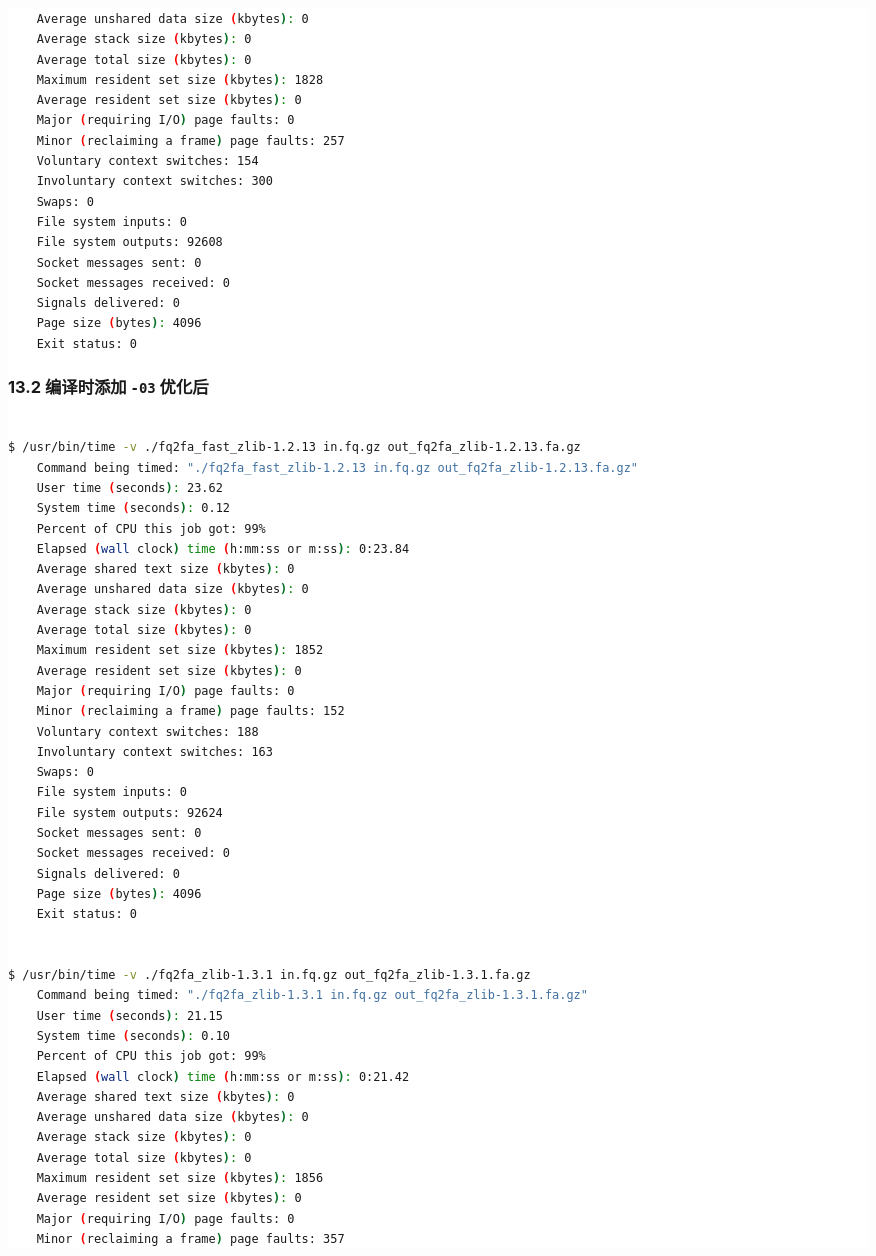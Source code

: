 ```bash
	Average unshared data size (kbytes): 0
	Average stack size (kbytes): 0
	Average total size (kbytes): 0
	Maximum resident set size (kbytes): 1828
	Average resident set size (kbytes): 0
	Major (requiring I/O) page faults: 0
	Minor (reclaiming a frame) page faults: 257
	Voluntary context switches: 154
	Involuntary context switches: 300
	Swaps: 0
	File system inputs: 0
	File system outputs: 92608
	Socket messages sent: 0
	Socket messages received: 0
	Signals delivered: 0
	Page size (bytes): 4096
	Exit status: 0
```


### 13.2 编译时添加 `-03` 优化后

```bash

$ /usr/bin/time -v ./fq2fa_fast_zlib-1.2.13 in.fq.gz out_fq2fa_zlib-1.2.13.fa.gz
	Command being timed: "./fq2fa_fast_zlib-1.2.13 in.fq.gz out_fq2fa_zlib-1.2.13.fa.gz"
	User time (seconds): 23.62
	System time (seconds): 0.12
	Percent of CPU this job got: 99%
	Elapsed (wall clock) time (h:mm:ss or m:ss): 0:23.84
	Average shared text size (kbytes): 0
	Average unshared data size (kbytes): 0
	Average stack size (kbytes): 0
	Average total size (kbytes): 0
	Maximum resident set size (kbytes): 1852
	Average resident set size (kbytes): 0
	Major (requiring I/O) page faults: 0
	Minor (reclaiming a frame) page faults: 152
	Voluntary context switches: 188
	Involuntary context switches: 163
	Swaps: 0
	File system inputs: 0
	File system outputs: 92624
	Socket messages sent: 0
	Socket messages received: 0
	Signals delivered: 0
	Page size (bytes): 4096
	Exit status: 0


$ /usr/bin/time -v ./fq2fa_zlib-1.3.1 in.fq.gz out_fq2fa_zlib-1.3.1.fa.gz
	Command being timed: "./fq2fa_zlib-1.3.1 in.fq.gz out_fq2fa_zlib-1.3.1.fa.gz"
	User time (seconds): 21.15
	System time (seconds): 0.10
	Percent of CPU this job got: 99%
	Elapsed (wall clock) time (h:mm:ss or m:ss): 0:21.42
	Average shared text size (kbytes): 0
	Average unshared data size (kbytes): 0
	Average stack size (kbytes): 0
	Average total size (kbytes): 0
	Maximum resident set size (kbytes): 1856
	Average resident set size (kbytes): 0
	Major (requiring I/O) page faults: 0
	Minor (reclaiming a frame) page faults: 357
```